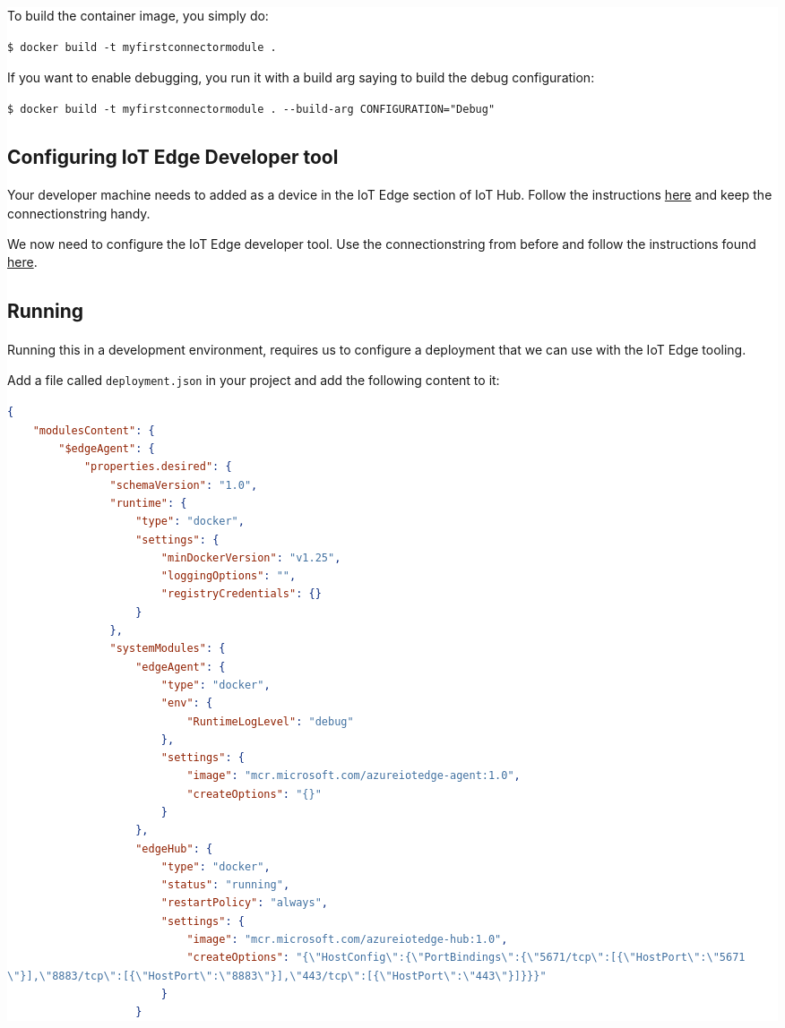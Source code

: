To build the container image, you simply do:

```shell
$ docker build -t myfirstconnectormodule .
```

If you want to enable debugging, you run it with a build arg saying to build the debug configuration:

```shell
$ docker build -t myfirstconnectormodule . --build-arg CONFIGURATION="Debug"
```

## Configuring IoT Edge Developer tool

Your developer machine needs to added as a device in the IoT Edge section of IoT Hub.
Follow the instructions [here](https://docs.microsoft.com/en-us/azure/iot-edge/how-to-register-device-portal)
and keep the connectionstring handy.

We now need to configure the IoT Edge developer tool.
Use the connectionstring from before and follow the instructions found [here](https://github.com/Azure/iotedgehubdev#quickstart).

## Running

Running this in a development environment, requires us to configure a deployment that we can use with
the IoT Edge tooling.

Add a file called `deployment.json` in your project and add the following content to it:

```json
{
    "modulesContent": {
        "$edgeAgent": {
            "properties.desired": {
                "schemaVersion": "1.0",
                "runtime": {
                    "type": "docker",
                    "settings": {
                        "minDockerVersion": "v1.25",
                        "loggingOptions": "",
                        "registryCredentials": {}
                    }
                },
                "systemModules": {
                    "edgeAgent": {
                        "type": "docker",
                        "env": {
                            "RuntimeLogLevel": "debug"
                        },
                        "settings": {
                            "image": "mcr.microsoft.com/azureiotedge-agent:1.0",
                            "createOptions": "{}"
                        }
                    },
                    "edgeHub": {
                        "type": "docker",
                        "status": "running",
                        "restartPolicy": "always",
                        "settings": {
                            "image": "mcr.microsoft.com/azureiotedge-hub:1.0",
                            "createOptions": "{\"HostConfig\":{\"PortBindings\":{\"5671/tcp\":[{\"HostPort\":\"5671\"}],\"8883/tcp\":[{\"HostPort\":\"8883\"}],\"443/tcp\":[{\"HostPort\":\"443\"}]}}}"
                        }
                    }
```